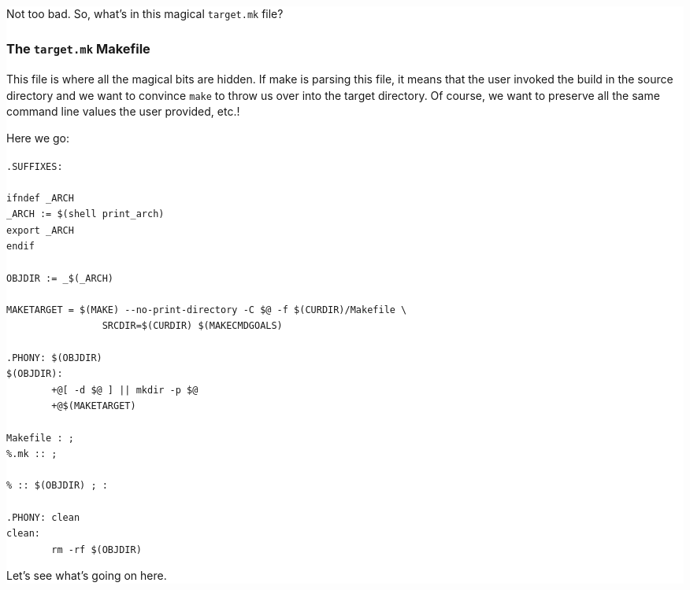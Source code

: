 Not too bad. So, what’s in this magical `target.mk` file?

### The `target.mk` Makefile

This file is where all the magical bits are hidden. If make is parsing this file, it means that the user invoked the build in the source directory and we want to convince `make` to throw us over into the target directory. Of course, we want to preserve all the same command line values the user provided, etc.!

Here we go:

```
.SUFFIXES:

ifndef _ARCH
_ARCH := $(shell print_arch)
export _ARCH
endif

OBJDIR := _$(_ARCH)

MAKETARGET = $(MAKE) --no-print-directory -C $@ -f $(CURDIR)/Makefile \
                 SRCDIR=$(CURDIR) $(MAKECMDGOALS)

.PHONY: $(OBJDIR)
$(OBJDIR):
        +@[ -d $@ ] || mkdir -p $@
        +@$(MAKETARGET)

Makefile : ;
%.mk :: ;

% :: $(OBJDIR) ; :

.PHONY: clean
clean:
        rm -rf $(OBJDIR)

```

Let’s see what’s going on here.
